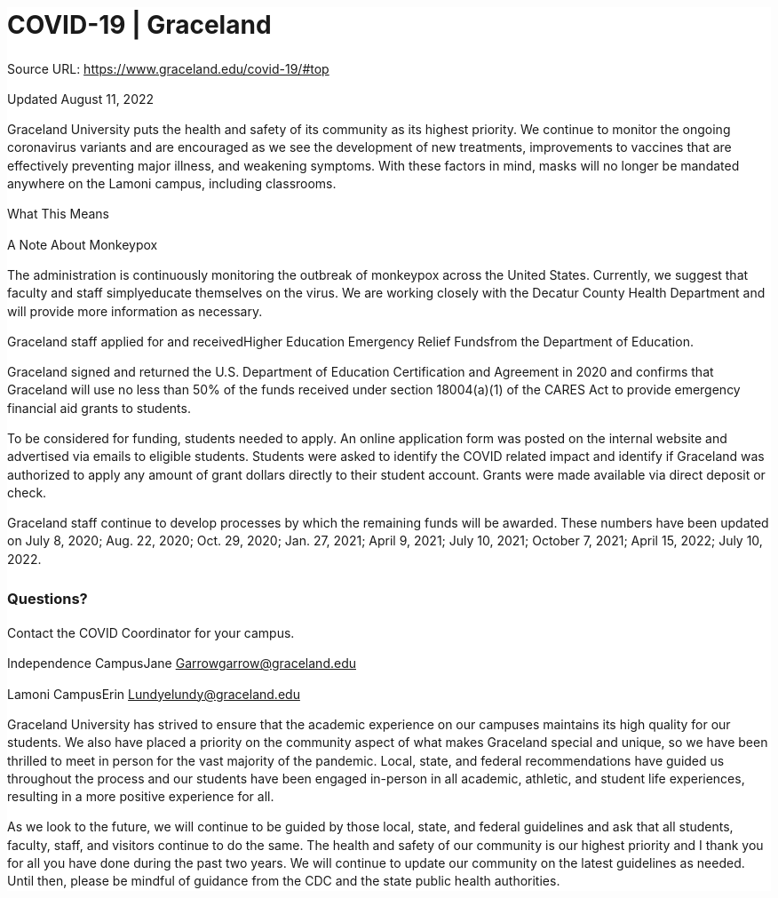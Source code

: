 # COVID-19 | Graceland

Source URL: https://www.graceland.edu/covid-19/#top

Updated August 11, 2022

Graceland University puts the health and safety of its community as its highest priority. We continue to monitor the ongoing coronavirus variants and are encouraged as we see the development of new treatments, improvements to vaccines that are effectively preventing major illness, and weakening symptoms. With these factors in mind, masks will no longer be mandated anywhere on the Lamoni campus, including classrooms.

What This Means

A Note About Monkeypox

The administration is continuously monitoring the outbreak of monkeypox across the United States. Currently, we suggest that faculty and staff simplyeducate themselves on the virus. We are working closely with the Decatur County Health Department and will provide more information as necessary.

Graceland staff applied for and receivedHigher Education Emergency Relief Fundsfrom the Department of Education.

Graceland signed and returned the U.S. Department of Education Certification and Agreement in 2020 and confirms that Graceland will use no less than 50% of the funds received under section 18004(a)(1) of the CARES Act to provide emergency financial aid grants to students.

To be considered for funding, students needed to apply. An online application form was posted on the internal website and advertised via emails to eligible students. Students were asked to identify the COVID related impact and identify if Graceland was authorized to apply any amount of grant dollars directly to their student account. Grants were made available via direct deposit or check.

Graceland staff continue to develop processes by which the remaining funds will be awarded. These numbers have been updated on July 8, 2020; Aug. 22, 2020; Oct. 29, 2020; Jan. 27, 2021; April 9, 2021; July 10, 2021; October 7, 2021; April 15, 2022; July 10, 2022.

### Questions?

Contact the COVID Coordinator for your campus.

Independence CampusJane Garrowgarrow@graceland.edu

Lamoni CampusErin Lundyelundy@graceland.edu

Graceland University has strived to ensure that the academic experience on our campuses maintains its high quality for our students. We also have placed a priority on the community aspect of what makes Graceland special and unique, so we have been thrilled to meet in person for the vast majority of the pandemic. Local, state, and federal recommendations have guided us throughout the process and our students have been engaged in-person in all academic, athletic, and student life experiences, resulting in a more positive experience for all.

As we look to the future, we will continue to be guided by those local, state, and federal guidelines and ask that all students, faculty, staff, and visitors continue to do the same. The health and safety of our community is our highest priority and I thank you for all you have done during the past two years. We will continue to update our community on the latest guidelines as needed. Until then, please be mindful of guidance from the CDC and the state public health authorities.
